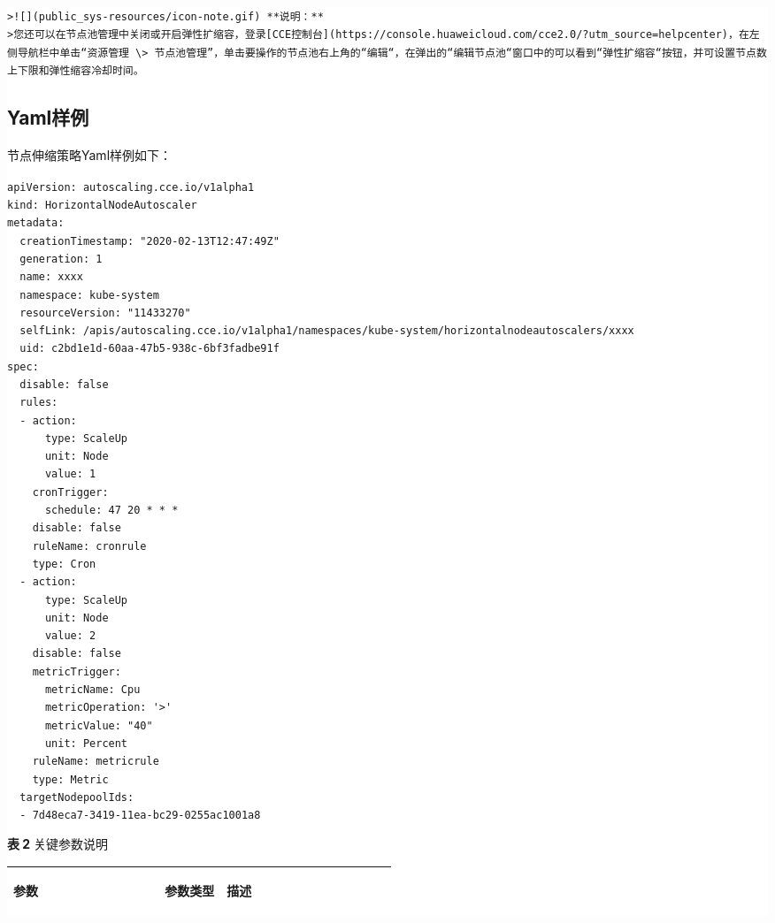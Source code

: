     >![](public_sys-resources/icon-note.gif) **说明：**   
    >您还可以在节点池管理中关闭或开启弹性扩缩容，登录[CCE控制台](https://console.huaweicloud.com/cce2.0/?utm_source=helpcenter)，在左侧导航栏中单击“资源管理 \> 节点池管理”，单击要操作的节点池右上角的“编辑“，在弹出的“编辑节点池“窗口中的可以看到“弹性扩缩容“按钮，并可设置节点数上下限和弹性缩容冷却时间。  


## Yaml样例<a name="section3613595209"></a>

节点伸缩策略Yaml样例如下：

```
apiVersion: autoscaling.cce.io/v1alpha1
kind: HorizontalNodeAutoscaler
metadata:
  creationTimestamp: "2020-02-13T12:47:49Z"
  generation: 1
  name: xxxx
  namespace: kube-system
  resourceVersion: "11433270"
  selfLink: /apis/autoscaling.cce.io/v1alpha1/namespaces/kube-system/horizontalnodeautoscalers/xxxx
  uid: c2bd1e1d-60aa-47b5-938c-6bf3fadbe91f
spec:
  disable: false
  rules:
  - action:
      type: ScaleUp
      unit: Node
      value: 1
    cronTrigger:
      schedule: 47 20 * * *
    disable: false
    ruleName: cronrule
    type: Cron
  - action:
      type: ScaleUp
      unit: Node
      value: 2
    disable: false
    metricTrigger:
      metricName: Cpu
      metricOperation: '>'
      metricValue: "40"
      unit: Percent
    ruleName: metricrule
    type: Metric
  targetNodepoolIds:
  - 7d48eca7-3419-11ea-bc29-0255ac1001a8
```

**表 2**  关键参数说明

<a name="table18763092201"></a>
<table><thead align="left"><tr id="row12761209132012"><th class="cellrowborder" valign="top" width="39.43394339433943%" id="mcps1.2.4.1.1"><p id="p10761892207"><a name="p10761892207"></a><a name="p10761892207"></a>参数</p>
</th>
<th class="cellrowborder" valign="top" width="16.121612161216124%" id="mcps1.2.4.1.2"><p id="p07611972013"><a name="p07611972013"></a><a name="p07611972013"></a>参数类型</p>
</th>
<th class="cellrowborder" valign="top" width="44.44444444444445%" id="mcps1.2.4.1.3"><p id="p2761179192020"><a name="p2761179192020"></a><a name="p2761179192020"></a>描述</p>
</th>
</tr>
</thead>